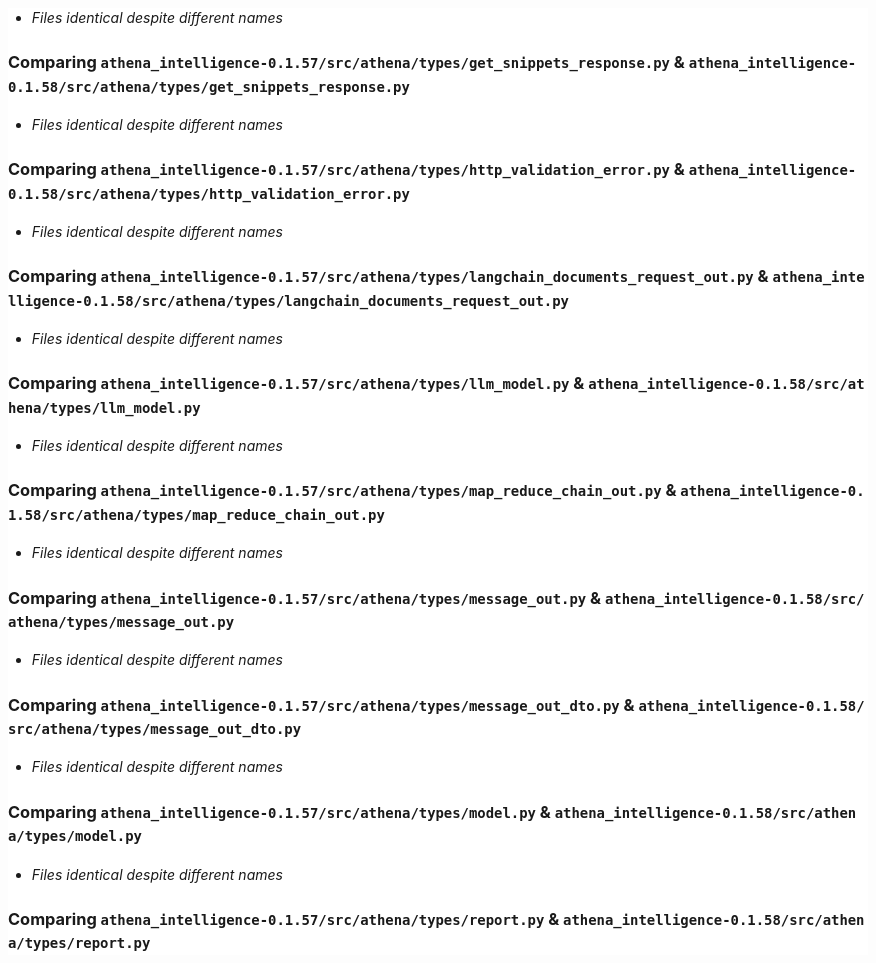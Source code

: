  * *Files identical despite different names*

### Comparing `athena_intelligence-0.1.57/src/athena/types/get_snippets_response.py` & `athena_intelligence-0.1.58/src/athena/types/get_snippets_response.py`

 * *Files identical despite different names*

### Comparing `athena_intelligence-0.1.57/src/athena/types/http_validation_error.py` & `athena_intelligence-0.1.58/src/athena/types/http_validation_error.py`

 * *Files identical despite different names*

### Comparing `athena_intelligence-0.1.57/src/athena/types/langchain_documents_request_out.py` & `athena_intelligence-0.1.58/src/athena/types/langchain_documents_request_out.py`

 * *Files identical despite different names*

### Comparing `athena_intelligence-0.1.57/src/athena/types/llm_model.py` & `athena_intelligence-0.1.58/src/athena/types/llm_model.py`

 * *Files identical despite different names*

### Comparing `athena_intelligence-0.1.57/src/athena/types/map_reduce_chain_out.py` & `athena_intelligence-0.1.58/src/athena/types/map_reduce_chain_out.py`

 * *Files identical despite different names*

### Comparing `athena_intelligence-0.1.57/src/athena/types/message_out.py` & `athena_intelligence-0.1.58/src/athena/types/message_out.py`

 * *Files identical despite different names*

### Comparing `athena_intelligence-0.1.57/src/athena/types/message_out_dto.py` & `athena_intelligence-0.1.58/src/athena/types/message_out_dto.py`

 * *Files identical despite different names*

### Comparing `athena_intelligence-0.1.57/src/athena/types/model.py` & `athena_intelligence-0.1.58/src/athena/types/model.py`

 * *Files identical despite different names*

### Comparing `athena_intelligence-0.1.57/src/athena/types/report.py` & `athena_intelligence-0.1.58/src/athena/types/report.py`
